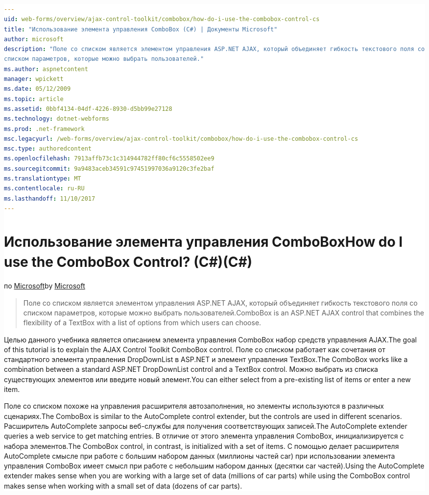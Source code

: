 ```yaml
---
uid: web-forms/overview/ajax-control-toolkit/combobox/how-do-i-use-the-combobox-control-cs
title: "Использование элемента управления ComboBox (C#) | Документы Microsoft"
author: microsoft
description: "Поле со списком является элементом управления ASP.NET AJAX, который объединяет гибкость текстового поля со списком параметров, которые можно выбрать пользователей."
ms.author: aspnetcontent
manager: wpickett
ms.date: 05/12/2009
ms.topic: article
ms.assetid: 0bbf4134-04df-4226-8930-d5bb99e27128
ms.technology: dotnet-webforms
ms.prod: .net-framework
msc.legacyurl: /web-forms/overview/ajax-control-toolkit/combobox/how-do-i-use-the-combobox-control-cs
msc.type: authoredcontent
ms.openlocfilehash: 7913affb73c1c314944782ff80cf6c5558502ee9
ms.sourcegitcommit: 9a9483aceb34591c97451997036a9120c3fe2baf
ms.translationtype: MT
ms.contentlocale: ru-RU
ms.lasthandoff: 11/10/2017
---
```

<a name="how-do-i-use-the-combobox-control-c"></a><span data-ttu-id="88e2c-104">Использование элемента управления ComboBox</span><span class="sxs-lookup"><span data-stu-id="88e2c-104">How do I use the ComboBox Control?</span></span> <span data-ttu-id="88e2c-105">(C#)</span><span class="sxs-lookup"><span data-stu-id="88e2c-105">(C#)</span></span>
====================
<span data-ttu-id="88e2c-106">по [Microsoft](https://github.com/microsoft)</span><span class="sxs-lookup"><span data-stu-id="88e2c-106">by [Microsoft](https://github.com/microsoft)</span></span>

> <span data-ttu-id="88e2c-107">Поле со списком является элементом управления ASP.NET AJAX, который объединяет гибкость текстового поля со списком параметров, которые можно выбрать пользователей.</span><span class="sxs-lookup"><span data-stu-id="88e2c-107">ComboBox is an ASP.NET AJAX control that combines the flexibility of a TextBox with a list of options from which users can choose.</span></span>


<span data-ttu-id="88e2c-108">Целью данного учебника является описанием элемента управления ComboBox набор средств управления AJAX.</span><span class="sxs-lookup"><span data-stu-id="88e2c-108">The goal of this tutorial is to explain the AJAX Control Toolkit ComboBox control.</span></span> <span data-ttu-id="88e2c-109">Поле со списком работает как сочетания от стандартного элемента управления DropDownList в ASP.NET и элемент управления TextBox.</span><span class="sxs-lookup"><span data-stu-id="88e2c-109">The ComboBox works like a combination between a standard ASP.NET DropDownList control and a TextBox control.</span></span> <span data-ttu-id="88e2c-110">Можно выбрать из списка существующих элементов или введите новый элемент.</span><span class="sxs-lookup"><span data-stu-id="88e2c-110">You can either select from a pre-existing list of items or enter a new item.</span></span>

<span data-ttu-id="88e2c-111">Поле со списком похоже на управления расширителя автозаполнения, но элементы используются в различных сценариях.</span><span class="sxs-lookup"><span data-stu-id="88e2c-111">The ComboBox is similar to the AutoComplete control extender, but the controls are used in different scenarios.</span></span> <span data-ttu-id="88e2c-112">Расширитель AutoComplete запросы веб-службы для получения соответствующих записей.</span><span class="sxs-lookup"><span data-stu-id="88e2c-112">The AutoComplete extender queries a web service to get matching entries.</span></span> <span data-ttu-id="88e2c-113">В отличие от этого элемента управления ComboBox, инициализируется с набора элементов.</span><span class="sxs-lookup"><span data-stu-id="88e2c-113">The ComboBox control, in contrast, is initialized with a set of items.</span></span> <span data-ttu-id="88e2c-114">С помощью делает расширителя AutoComplete смысле при работе с большим набором данных (миллионы частей car) при использовании элемента управления ComboBox имеет смысл при работе с небольшим набором данных (десятки car частей).</span><span class="sxs-lookup"><span data-stu-id="88e2c-114">Using the AutoComplete extender makes sense when you are working with a large set of data (millions of car parts) while using the ComboBox control makes sense when working with a small set of data (dozens of car parts).</span></span>
